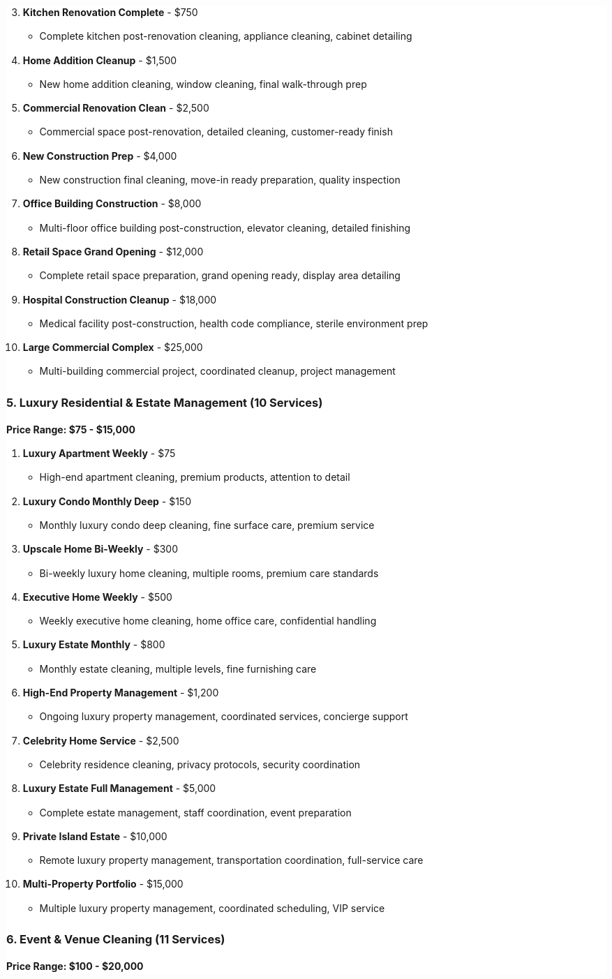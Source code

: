 3. **Kitchen Renovation Complete** - $750
   - Complete kitchen post-renovation cleaning, appliance cleaning, cabinet detailing

4. **Home Addition Cleanup** - $1,500
   - New home addition cleaning, window cleaning, final walk-through prep

5. **Commercial Renovation Clean** - $2,500
   - Commercial space post-renovation, detailed cleaning, customer-ready finish

6. **New Construction Prep** - $4,000
   - New construction final cleaning, move-in ready preparation, quality inspection

7. **Office Building Construction** - $8,000
   - Multi-floor office building post-construction, elevator cleaning, detailed finishing

8. **Retail Space Grand Opening** - $12,000
   - Complete retail space preparation, grand opening ready, display area detailing

9. **Hospital Construction Cleanup** - $18,000
   - Medical facility post-construction, health code compliance, sterile environment prep

10. **Large Commercial Complex** - $25,000
    - Multi-building commercial project, coordinated cleanup, project management

### 5. **Luxury Residential & Estate Management (10 Services)**
**Price Range: $75 - $15,000**

1. **Luxury Apartment Weekly** - $75
   - High-end apartment cleaning, premium products, attention to detail

2. **Luxury Condo Monthly Deep** - $150
   - Monthly luxury condo deep cleaning, fine surface care, premium service

3. **Upscale Home Bi-Weekly** - $300
   - Bi-weekly luxury home cleaning, multiple rooms, premium care standards

4. **Executive Home Weekly** - $500
   - Weekly executive home cleaning, home office care, confidential handling

5. **Luxury Estate Monthly** - $800
   - Monthly estate cleaning, multiple levels, fine furnishing care

6. **High-End Property Management** - $1,200
   - Ongoing luxury property management, coordinated services, concierge support

7. **Celebrity Home Service** - $2,500
   - Celebrity residence cleaning, privacy protocols, security coordination

8. **Luxury Estate Full Management** - $5,000
   - Complete estate management, staff coordination, event preparation

9. **Private Island Estate** - $10,000
   - Remote luxury property management, transportation coordination, full-service care

10. **Multi-Property Portfolio** - $15,000
    - Multiple luxury property management, coordinated scheduling, VIP service

### 6. **Event & Venue Cleaning (11 Services)**
**Price Range: $100 - $20,000**

